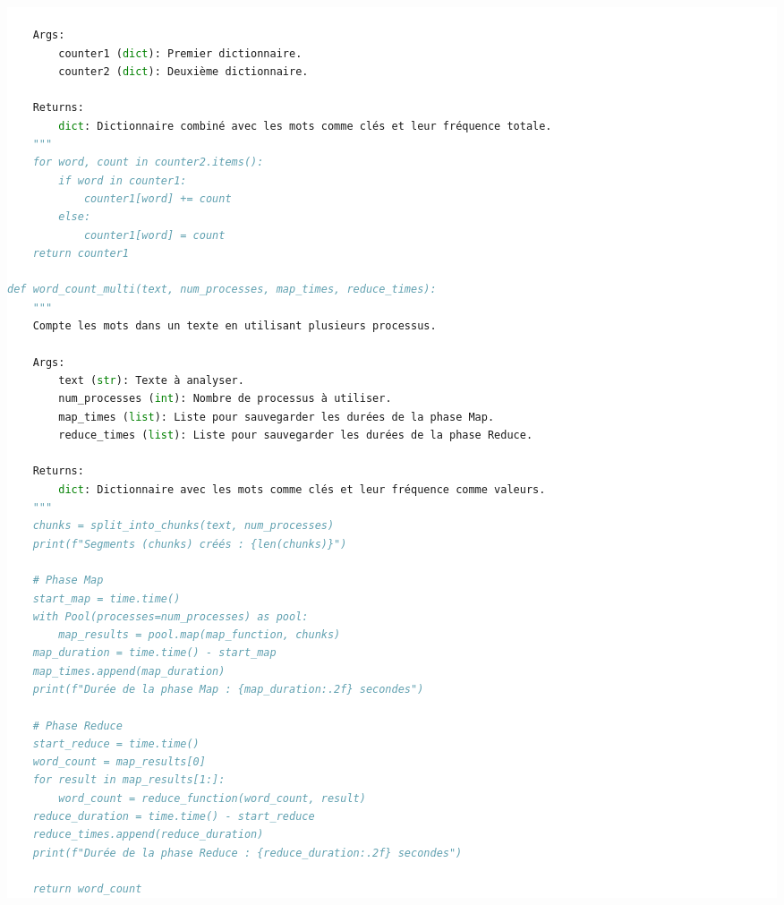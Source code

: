 ```python

    Args:
        counter1 (dict): Premier dictionnaire.
        counter2 (dict): Deuxième dictionnaire.

    Returns:
        dict: Dictionnaire combiné avec les mots comme clés et leur fréquence totale.
    """
    for word, count in counter2.items():
        if word in counter1:
            counter1[word] += count
        else:
            counter1[word] = count
    return counter1

def word_count_multi(text, num_processes, map_times, reduce_times):
    """
    Compte les mots dans un texte en utilisant plusieurs processus.

    Args:
        text (str): Texte à analyser.
        num_processes (int): Nombre de processus à utiliser.
        map_times (list): Liste pour sauvegarder les durées de la phase Map.
        reduce_times (list): Liste pour sauvegarder les durées de la phase Reduce.

    Returns:
        dict: Dictionnaire avec les mots comme clés et leur fréquence comme valeurs.
    """
    chunks = split_into_chunks(text, num_processes)
    print(f"Segments (chunks) créés : {len(chunks)}")

    # Phase Map
    start_map = time.time()
    with Pool(processes=num_processes) as pool:
        map_results = pool.map(map_function, chunks)
    map_duration = time.time() - start_map
    map_times.append(map_duration)
    print(f"Durée de la phase Map : {map_duration:.2f} secondes")

    # Phase Reduce
    start_reduce = time.time()
    word_count = map_results[0]
    for result in map_results[1:]:
        word_count = reduce_function(word_count, result)
    reduce_duration = time.time() - start_reduce
    reduce_times.append(reduce_duration)
    print(f"Durée de la phase Reduce : {reduce_duration:.2f} secondes")

    return word_count
```
